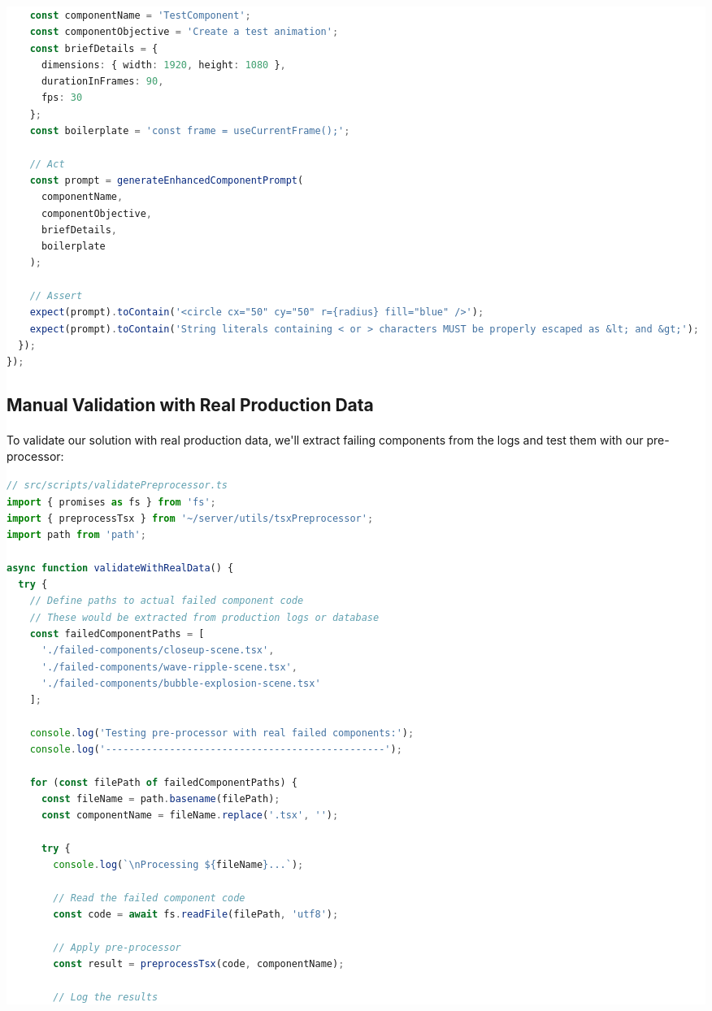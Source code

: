 ```typescript
    const componentName = 'TestComponent';
    const componentObjective = 'Create a test animation';
    const briefDetails = { 
      dimensions: { width: 1920, height: 1080 },
      durationInFrames: 90,
      fps: 30
    };
    const boilerplate = 'const frame = useCurrentFrame();';
    
    // Act
    const prompt = generateEnhancedComponentPrompt(
      componentName,
      componentObjective,
      briefDetails,
      boilerplate
    );
    
    // Assert
    expect(prompt).toContain('<circle cx="50" cy="50" r={radius} fill="blue" />');
    expect(prompt).toContain('String literals containing < or > characters MUST be properly escaped as &lt; and &gt;');
  });
});
```

## Manual Validation with Real Production Data

To validate our solution with real production data, we'll extract failing components from the logs and test them with our pre-processor:

```typescript
// src/scripts/validatePreprocessor.ts
import { promises as fs } from 'fs';
import { preprocessTsx } from '~/server/utils/tsxPreprocessor';
import path from 'path';

async function validateWithRealData() {
  try {
    // Define paths to actual failed component code
    // These would be extracted from production logs or database
    const failedComponentPaths = [
      './failed-components/closeup-scene.tsx',
      './failed-components/wave-ripple-scene.tsx',
      './failed-components/bubble-explosion-scene.tsx'
    ];
    
    console.log('Testing pre-processor with real failed components:');
    console.log('------------------------------------------------');
    
    for (const filePath of failedComponentPaths) {
      const fileName = path.basename(filePath);
      const componentName = fileName.replace('.tsx', '');
      
      try {
        console.log(`\nProcessing ${fileName}...`);
        
        // Read the failed component code
        const code = await fs.readFile(filePath, 'utf8');
        
        // Apply pre-processor
        const result = preprocessTsx(code, componentName);
        
        // Log the results
```
